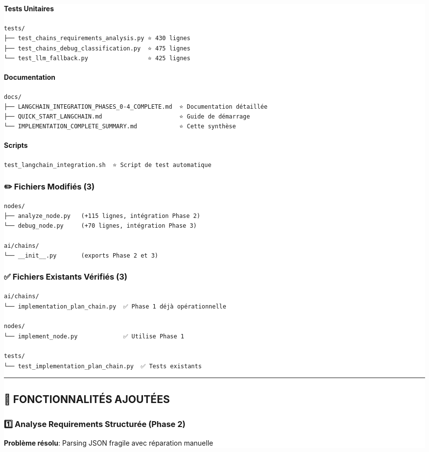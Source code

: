 #### Tests Unitaires
```
tests/
├── test_chains_requirements_analysis.py ⭐ 430 lignes
├── test_chains_debug_classification.py  ⭐ 475 lignes
└── test_llm_fallback.py                 ⭐ 425 lignes
```

#### Documentation
```
docs/
├── LANGCHAIN_INTEGRATION_PHASES_0-4_COMPLETE.md  ⭐ Documentation détaillée
├── QUICK_START_LANGCHAIN.md                      ⭐ Guide de démarrage
└── IMPLEMENTATION_COMPLETE_SUMMARY.md            ⭐ Cette synthèse
```

#### Scripts
```
test_langchain_integration.sh  ⭐ Script de test automatique
```

### ✏️ Fichiers Modifiés (3)

```
nodes/
├── analyze_node.py   (+115 lignes, intégration Phase 2)
└── debug_node.py     (+70 lignes, intégration Phase 3)

ai/chains/
└── __init__.py       (exports Phase 2 et 3)
```

### ✅ Fichiers Existants Vérifiés (3)

```
ai/chains/
└── implementation_plan_chain.py  ✅ Phase 1 déjà opérationnelle

nodes/
└── implement_node.py             ✅ Utilise Phase 1

tests/
└── test_implementation_plan_chain.py  ✅ Tests existants
```

---

## 🚀 FONCTIONNALITÉS AJOUTÉES

### 1️⃣ Analyse Requirements Structurée (Phase 2)

**Problème résolu**: Parsing JSON fragile avec réparation manuelle

